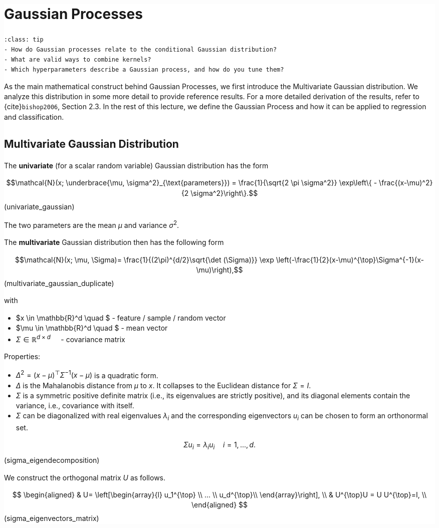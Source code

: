 # Gaussian Processes

`````{admonition} Learning outcome
:class: tip 
- How do Gaussian processes relate to the conditional Gaussian distribution?
- What are valid ways to combine kernels?
- Which hyperparameters describe a Gaussian process, and how do you tune them?
`````

As the main mathematical construct behind Gaussian Processes, we first introduce the Multivariate Gaussian distribution. We analyze this distribution in some more detail to provide reference results. For a more detailed derivation of the results, refer to {cite}`bishop2006`, Section 2.3. In the rest of this lecture, we define the Gaussian Process and how it can be applied to regression and classification.

## Multivariate Gaussian Distribution

The **univariate** (for a scalar random variable) Gaussian distribution has the form

$$\mathcal{N}(x; \underbrace{\mu, \sigma^2}_{\text{parameters}}) = \frac{1}{\sqrt{2 \pi \sigma^2}} \exp\left\{ - \frac{(x-\mu)^2}{2 \sigma^2}\right\}.$$ (univariate_gaussian)

The two parameters are the mean $\mu$ and variance $\sigma^2$.

The **multivariate** Gaussian distribution then has the following form

$$\mathcal{N}(x; \mu, \Sigma)= \frac{1}{(2\pi)^{d/2}\sqrt{\det (\Sigma)}} \exp \left(-\frac{1}{2}(x-\mu)^{\top}\Sigma^{-1}(x-\mu)\right),$$ (multivariate_gaussian_duplicate)

with

- $x \in \mathbb{R}^d \quad $ - feature / sample / random vector
- $\mu \in \mathbb{R}^d \quad $ - mean vector
- $\Sigma \in \mathbb{R}^{d \times d} \quad$ - covariance matrix

Properties:

- $\Delta^2=(x-\mu)^{\top}\Sigma^{-1}(x-\mu)$ is a quadratic form.
- $\Delta$ is the Mahalanobis distance from $\mu$ to $x$. It collapses to the Euclidean distance for $\Sigma = I$.
- $\Sigma$ is a symmetric positive definite matrix (i.e., its eigenvalues are strictly positive), and its diagonal elements contain the variance, i.e., covariance with itself.
- $\Sigma$ can be diagonalized with real eigenvalues $\lambda_i$ and the corresponding eigenvectors $u_i$ can be chosen to form an orthonormal set.

$$\Sigma u_i = \lambda_i u_i \quad i=1,...,d.$$ (sigma_eigendecomposition)

We construct the orthogonal matrix $U$ as follows.

$$
\begin{aligned}
    & U= \left[\begin{array}{l} u_1^{\top} \\ ... \\ u_d^{\top}\\ \end{array}\right], \\
    & U^{\top}U = U U^{\top}=I, \\
\end{aligned}
$$ (sigma_eigenvectors_matrix)
